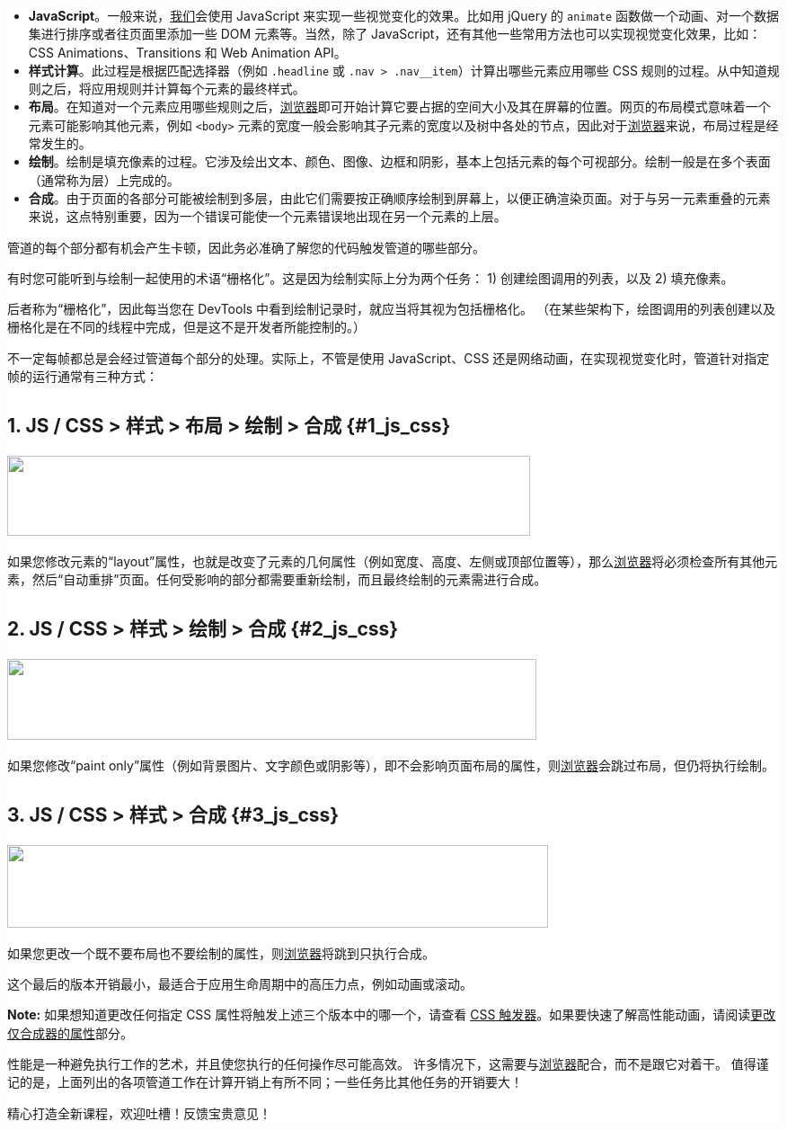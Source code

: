 * **JavaScript**。一般来说，[我们](https://www.w3cdoc.com)会使用 JavaScript 来实现一些视觉变化的效果。比如用 jQuery 的 `animate` 函数做一个动画、对一个数据集进行排序或者往页面里添加一些 DOM 元素等。当然，除了 JavaScript，还有其他一些常用方法也可以实现视觉变化效果，比如：CSS Animations、Transitions 和 Web Animation API。
* **样式计算**。此过程是根据匹配选择器（例如 `.headline` 或 `.nav > .nav__item`）计算出哪些元素应用哪些 CSS 规则的过程。从中知道规则之后，将应用规则并计算每个元素的最终样式。
* **布局**。在知道对一个元素应用哪些规则之后，[浏览器](https://www.w3cdoc.com)即可开始计算它要占据的空间大小及其在屏幕的位置。网页的布局模式意味着一个元素可能影响其他元素，例如 `<body>` 元素的宽度一般会影响其子元素的宽度以及树中各处的节点，因此对于[浏览器](https://www.w3cdoc.com)来说，布局过程是经常发生的。
* **绘制**。绘制是填充像素的过程。它涉及绘出文本、颜色、图像、边框和阴影，基本上包括元素的每个可视部分。绘制一般是在多个表面（通常称为层）上完成的。
* **合成**。由于页面的各部分可能被绘制到多层，由此它们需要按正确顺序绘制到屏幕上，以便正确渲染页面。对于与另一元素重叠的元素来说，这点特别重要，因为一个错误可能使一个元素错误地出现在另一个元素的上层。

管道的每个部分都有机会产生卡顿，因此务必准确了解您的代码触发管道的哪些部分。

有时您可能听到与绘制一起使用的术语“栅格化”。这是因为绘制实际上分为两个任务： 1) 创建绘图调用的列表，以及 2) 填充像素。

后者称为“栅格化”，因此每当您在 DevTools 中看到绘制记录时，就应当将其视为包括栅格化。 （在某些架构下，绘图调用的列表创建以及栅格化是在不同的线程中完成，但是这不是开发者所能控制的。）

不一定每帧都总是会经过管道每个部分的处理。实际上，不管是使用 JavaScript、CSS 还是网络动画，在实现视觉变化时，管道针对指定帧的运行通常有三种方式：

## 1. JS / CSS > 样式 > 布局 > 绘制 > 合成 {#1_js_css}

<img loading="lazy" class="alignnone wp-image-2924 shadow" src="https://haomou.oss-cn-beijing.aliyuncs.com/upload/2018/11/img_5bfd34356b078.png?x-oss-process=image/quality,q_10/resize,m_lfit,w_200" data-src="https://haomou.oss-cn-beijing.aliyuncs.com/upload/2018/11/img_5bfd34356b078.png?x-oss-process=image/format,webp" alt="" width="582" height="89" srcset="https://haomou.oss-cn-beijing.aliyuncs.com/upload/2018/11/img_5bfd34356b078.png?x-oss-process=image/format,webp 1093w, https://haomou.oss-cn-beijing.aliyuncs.com/upload/2018/11/img_5bfd34356b078.png?x-oss-process=image/quality,q_50/resize,m_fill,w_300,h_46/format,webp 300w, https://haomou.oss-cn-beijing.aliyuncs.com/upload/2018/11/img_5bfd34356b078.png?x-oss-process=image/quality,q_50/resize,m_fill,w_768,h_117/format,webp 768w, https://haomou.oss-cn-beijing.aliyuncs.com/upload/2018/11/img_5bfd34356b078.png?x-oss-process=image/quality,q_50/resize,m_fill,w_800,h_122/format,webp 800w" sizes="(max-width: 582px) 100vw, 582px" />

如果您修改元素的“layout”属性，也就是改变了元素的几何属性（例如宽度、高度、左侧或顶部位置等），那么[浏览器](https://www.w3cdoc.com)将必须检查所有其他元素，然后“自动重排”页面。任何受影响的部分都需要重新绘制，而且最终绘制的元素需进行合成。

## 2. JS / CSS > 样式 > 绘制 > 合成 {#2_js_css}

<p id="JPacPTO">
  <img loading="lazy" class="alignnone wp-image-2925 shadow" src="https://haomou.oss-cn-beijing.aliyuncs.com/upload/2018/11/img_5bfd344957057.png?x-oss-process=image/quality,q_10/resize,m_lfit,w_200" data-src="https://haomou.oss-cn-beijing.aliyuncs.com/upload/2018/11/img_5bfd344957057.png?x-oss-process=image/format,webp" alt="" width="589" height="90" srcset="https://haomou.oss-cn-beijing.aliyuncs.com/upload/2018/11/img_5bfd344957057.png?x-oss-process=image/format,webp 1093w, https://haomou.oss-cn-beijing.aliyuncs.com/upload/2018/11/img_5bfd344957057.png?x-oss-process=image/quality,q_50/resize,m_fill,w_300,h_46/format,webp 300w, https://haomou.oss-cn-beijing.aliyuncs.com/upload/2018/11/img_5bfd344957057.png?x-oss-process=image/quality,q_50/resize,m_fill,w_768,h_117/format,webp 768w, https://haomou.oss-cn-beijing.aliyuncs.com/upload/2018/11/img_5bfd344957057.png?x-oss-process=image/quality,q_50/resize,m_fill,w_800,h_122/format,webp 800w" sizes="(max-width: 589px) 100vw, 589px" />
</p>

如果您修改“paint only”属性（例如背景图片、文字颜色或阴影等），即不会影响页面布局的属性，则[浏览器](https://www.w3cdoc.com)会跳过布局，但仍将执行绘制。

## 3. JS / CSS > 样式 > 合成 {#3_js_css}

<p id="EYtynQw">
  <img loading="lazy" class="alignnone wp-image-2926 shadow" src="https://haomou.oss-cn-beijing.aliyuncs.com/upload/2018/11/img_5bfd345511cb8.png?x-oss-process=image/quality,q_10/resize,m_lfit,w_200" data-src="https://haomou.oss-cn-beijing.aliyuncs.com/upload/2018/11/img_5bfd345511cb8.png?x-oss-process=image/format,webp" alt="" width="602" height="92" srcset="https://haomou.oss-cn-beijing.aliyuncs.com/upload/2018/11/img_5bfd345511cb8.png?x-oss-process=image/format,webp 1093w, https://haomou.oss-cn-beijing.aliyuncs.com/upload/2018/11/img_5bfd345511cb8.png?x-oss-process=image/quality,q_50/resize,m_fill,w_300,h_46/format,webp 300w, https://haomou.oss-cn-beijing.aliyuncs.com/upload/2018/11/img_5bfd345511cb8.png?x-oss-process=image/quality,q_50/resize,m_fill,w_768,h_117/format,webp 768w, https://haomou.oss-cn-beijing.aliyuncs.com/upload/2018/11/img_5bfd345511cb8.png?x-oss-process=image/quality,q_50/resize,m_fill,w_800,h_122/format,webp 800w" sizes="(max-width: 602px) 100vw, 602px" />
</p>

如果您更改一个既不要布局也不要绘制的属性，则[浏览器](https://www.w3cdoc.com)将跳到只执行合成。

这个最后的版本开销最小，最适合于应用生命周期中的高压力点，例如动画或滚动。

<aside class="note">
  <strong>Note:</strong> 如果想知道更改任何指定 CSS 属性将触发上述三个版本中的哪一个，请查看 <a href="https://csstriggers.com/">CSS 触发器</a>。如果要快速了解高性能动画，请阅读<a href="https://developers.google.com/web/fundamentals/performance/rendering/stick-to-compositor-only-properties-and-manage-layer-count?hl=zh-cn">更改仅合成器的属性</a>部分。
</aside>

性能是一种避免执行工作的艺术，并且使您执行的任何操作尽可能高效。 许多情况下，这需要与[浏览器](https://www.w3cdoc.com)配合，而不是跟它对着干。 值得谨记的是，上面列出的各项管道工作在计算开销上有所不同；一些任务比其他任务的开销要大！

精心打造全新课程，欢迎吐槽！反馈宝贵意见！
